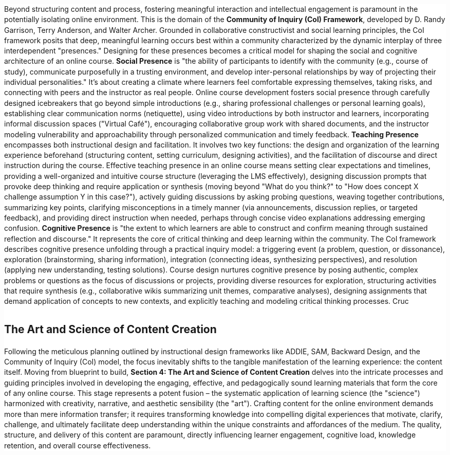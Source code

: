 Beyond structuring content and process, fostering meaningful interaction and intellectual engagement is paramount in the potentially isolating online environment. This is the domain of the **Community of Inquiry (CoI) Framework**, developed by D. Randy Garrison, Terry Anderson, and Walter Archer. Grounded in collaborative constructivist and social learning principles, the CoI framework posits that deep, meaningful learning occurs best within a community characterized by the dynamic interplay of three interdependent "presences." Designing for these presences becomes a critical model for shaping the social and cognitive architecture of an online course. **Social Presence** is "the ability of participants to identify with the community (e.g., course of study), communicate purposefully in a trusting environment, and develop inter-personal relationships by way of projecting their individual personalities." It’s about creating a climate where learners feel comfortable expressing themselves, taking risks, and connecting with peers and the instructor as real people. Online course development fosters social presence through carefully designed icebreakers that go beyond simple introductions (e.g., sharing professional challenges or personal learning goals), establishing clear communication norms (netiquette), using video introductions by both instructor and learners, incorporating informal discussion spaces ("Virtual Café"), encouraging collaborative group work with shared documents, and the instructor modeling vulnerability and approachability through personalized communication and timely feedback. **Teaching Presence** encompasses both instructional design and facilitation. It involves two key functions: the design and organization of the learning experience beforehand (structuring content, setting curriculum, designing activities), and the facilitation of discourse and direct instruction during the course. Effective teaching presence in an online course means setting clear expectations and timelines, providing a well-organized and intuitive course structure (leveraging the LMS effectively), designing discussion prompts that provoke deep thinking and require application or synthesis (moving beyond "What do you think?" to "How does concept X challenge assumption Y in this case?"), actively guiding discussions by asking probing questions, weaving together contributions, summarizing key points, clarifying misconceptions in a timely manner (via announcements, discussion replies, or targeted feedback), and providing direct instruction when needed, perhaps through concise video explanations addressing emerging confusion. **Cognitive Presence** is "the extent to which learners are able to construct and confirm meaning through sustained reflection and discourse." It represents the core of critical thinking and deep learning within the community. The CoI framework describes cognitive presence unfolding through a practical inquiry model: a triggering event (a problem, question, or dissonance), exploration (brainstorming, sharing information), integration (connecting ideas, synthesizing perspectives), and resolution (applying new understanding, testing solutions). Course design nurtures cognitive presence by posing authentic, complex problems or questions as the focus of discussions or projects, providing diverse resources for exploration, structuring activities that require synthesis (e.g., collaborative wikis summarizing unit themes, comparative analyses), designing assignments that demand application of concepts to new contexts, and explicitly teaching and modeling critical thinking processes. Cruc

## The Art and Science of Content Creation

Following the meticulous planning outlined by instructional design frameworks like ADDIE, SAM, Backward Design, and the Community of Inquiry (CoI) model, the focus inevitably shifts to the tangible manifestation of the learning experience: the content itself. Moving from blueprint to build, **Section 4: The Art and Science of Content Creation** delves into the intricate processes and guiding principles involved in developing the engaging, effective, and pedagogically sound learning materials that form the core of any online course. This stage represents a potent fusion – the systematic application of learning science (the "science") harmonized with creativity, narrative, and aesthetic sensibility (the "art"). Crafting content for the online environment demands more than mere information transfer; it requires transforming knowledge into compelling digital experiences that motivate, clarify, challenge, and ultimately facilitate deep understanding within the unique constraints and affordances of the medium. The quality, structure, and delivery of this content are paramount, directly influencing learner engagement, cognitive load, knowledge retention, and overall course effectiveness.
